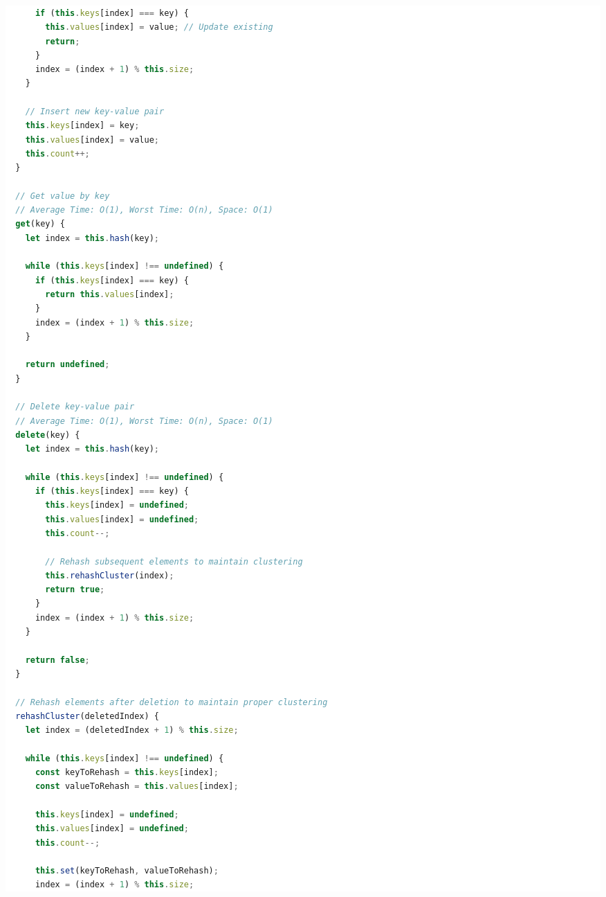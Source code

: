 ```javascript
      if (this.keys[index] === key) {
        this.values[index] = value; // Update existing
        return;
      }
      index = (index + 1) % this.size;
    }

    // Insert new key-value pair
    this.keys[index] = key;
    this.values[index] = value;
    this.count++;
  }

  // Get value by key
  // Average Time: O(1), Worst Time: O(n), Space: O(1)
  get(key) {
    let index = this.hash(key);

    while (this.keys[index] !== undefined) {
      if (this.keys[index] === key) {
        return this.values[index];
      }
      index = (index + 1) % this.size;
    }

    return undefined;
  }

  // Delete key-value pair
  // Average Time: O(1), Worst Time: O(n), Space: O(1)
  delete(key) {
    let index = this.hash(key);

    while (this.keys[index] !== undefined) {
      if (this.keys[index] === key) {
        this.keys[index] = undefined;
        this.values[index] = undefined;
        this.count--;

        // Rehash subsequent elements to maintain clustering
        this.rehashCluster(index);
        return true;
      }
      index = (index + 1) % this.size;
    }

    return false;
  }

  // Rehash elements after deletion to maintain proper clustering
  rehashCluster(deletedIndex) {
    let index = (deletedIndex + 1) % this.size;

    while (this.keys[index] !== undefined) {
      const keyToRehash = this.keys[index];
      const valueToRehash = this.values[index];

      this.keys[index] = undefined;
      this.values[index] = undefined;
      this.count--;

      this.set(keyToRehash, valueToRehash);
      index = (index + 1) % this.size;
```